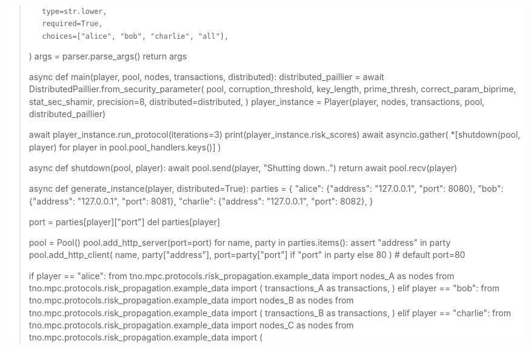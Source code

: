 >        type=str.lower,
>        required=True,
>        choices=["alice", "bob", "charlie", "all"],
>    )
>    args = parser.parse_args()
>    return args
>
>
>async def main(player, pool, nodes, transactions, distributed):
>    distributed_paillier = await DistributedPaillier.from_security_parameter(
>        pool,
>        corruption_threshold,
>        key_length,
>        prime_thresh,
>        correct_param_biprime,
>        stat_sec_shamir,
>        precision=8,
>        distributed=distributed,
>    )
>    player_instance = Player(player, nodes, transactions, pool, distributed_paillier)
>
>    await player_instance.run_protocol(iterations=3)
>    print(player_instance.risk_scores)
>    await asyncio.gather(
>        *[shutdown(pool, player) for player in pool.pool_handlers.keys()]
>    )
>
>
>async def shutdown(pool, player):
>    await pool.send(player, "Shutting down..")
>    return await pool.recv(player)
>
>
>async def generate_instance(player, distributed=True):
>    parties = {
>        "alice": {"address": "127.0.0.1", "port": 8080},
>        "bob": {"address": "127.0.0.1", "port": 8081},
>        "charlie": {"address": "127.0.0.1", "port": 8082},
>    }
>
>    port = parties[player]["port"]
>    del parties[player]
>
>    pool = Pool()
>    pool.add_http_server(port=port)
>    for name, party in parties.items():
>        assert "address" in party
>        pool.add_http_client(
>            name, party["address"], port=party["port"] if "port" in party else 80
>        )  # default port=80
>
>    if player == "alice":
>        from tno.mpc.protocols.risk_propagation.example_data import nodes_A as nodes
>        from tno.mpc.protocols.risk_propagation.example_data import (
>            transactions_A as transactions,
>        )
>    elif player == "bob":
>        from tno.mpc.protocols.risk_propagation.example_data import nodes_B as nodes
>        from tno.mpc.protocols.risk_propagation.example_data import (
>            transactions_B as transactions,
>        )
>    elif player == "charlie":
>        from tno.mpc.protocols.risk_propagation.example_data import nodes_C as nodes
>        from tno.mpc.protocols.risk_propagation.example_data import (